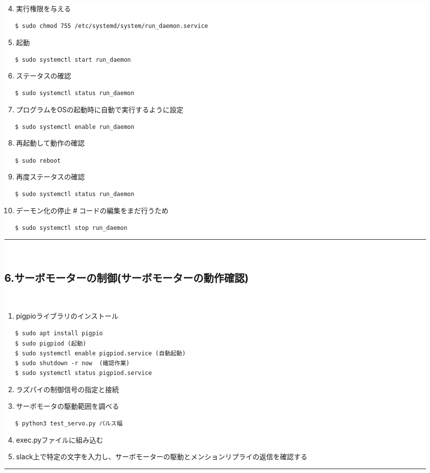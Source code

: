 4. 実行権限を与える  
```
   $ sudo chmod 755 /etc/systemd/system/run_daemon.service  
```   
5. 起動  
```
   $ sudo systemctl start run_daemon    
```   
6. ステータスの確認  
```
   $ sudo systemctl status run_daemon  
```   
7. プログラムをOSの起動時に自動で実行するように設定  
```
   $ sudo systemctl enable run_daemon  
```   
8. 再起動して動作の確認  
```
   $ sudo reboot  
```   
9. 再度ステータスの確認  
```
   $ sudo systemctl status run_daemon  
```   
10. デーモン化の停止   # コードの編集をまだ行うため  
```
   $ sudo systemctl stop run_daemon  
```   

***

<br />

## 6.サーボモーターの制御(サーボモーターの動作確認)  

<br />

1. pigpioライブラリのインストール  
```
   $ sudo apt install pigpio
   $ sudo pigpiod (起動)  
   $ sudo systemctl enable pigpiod.service (自動起動)
   $ sudo shutdown -r now  (確認作業)  
   $ sudo systemctl status pigpiod.service  
```      

2. ラズパイの制御信号の指定と接続  
  
3. サーボモータの駆動範囲を調べる  
```
   $ python3 test_servo.py パルス幅  
```      

4. exec.pyファイルに組み込む  

5. slack上で特定の文字を入力し、サーボモーターの駆動とメンションリプライの返信を確認する  

***
